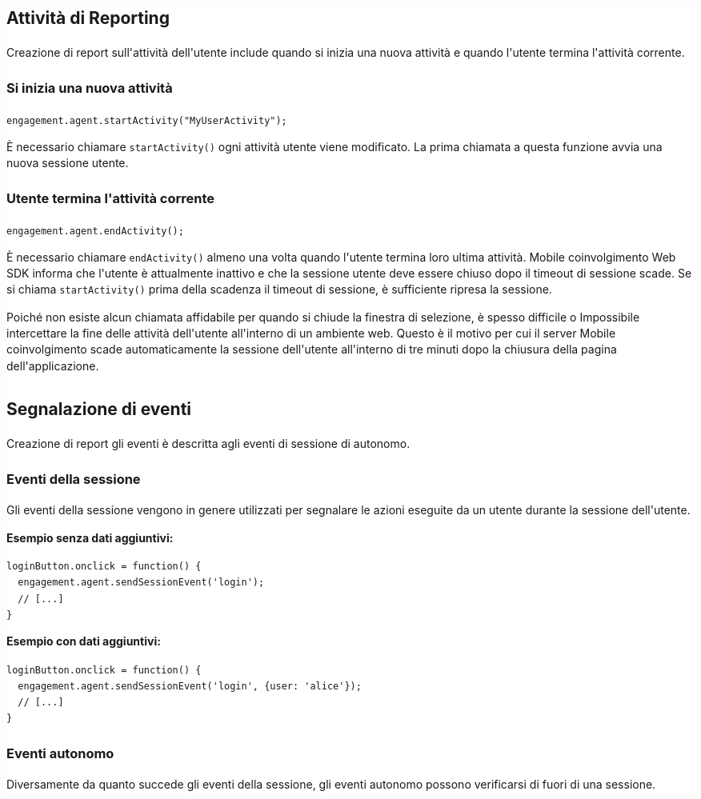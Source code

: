 ## <a name="reporting-activities"></a>Attività di Reporting

Creazione di report sull'attività dell'utente include quando si inizia una nuova attività e quando l'utente termina l'attività corrente.

### <a name="user-starts-a-new-activity"></a>Si inizia una nuova attività

    engagement.agent.startActivity("MyUserActivity");

È necessario chiamare `startActivity()` ogni attività utente viene modificato. La prima chiamata a questa funzione avvia una nuova sessione utente.

### <a name="user-ends-the-current-activity"></a>Utente termina l'attività corrente

    engagement.agent.endActivity();

È necessario chiamare `endActivity()` almeno una volta quando l'utente termina loro ultima attività. Mobile coinvolgimento Web SDK informa che l'utente è attualmente inattivo e che la sessione utente deve essere chiuso dopo il timeout di sessione scade. Se si chiama `startActivity()` prima della scadenza il timeout di sessione, è sufficiente ripresa la sessione.

Poiché non esiste alcun chiamata affidabile per quando si chiude la finestra di selezione, è spesso difficile o Impossibile intercettare la fine delle attività dell'utente all'interno di un ambiente web. Questo è il motivo per cui il server Mobile coinvolgimento scade automaticamente la sessione dell'utente all'interno di tre minuti dopo la chiusura della pagina dell'applicazione.

## <a name="reporting-events"></a>Segnalazione di eventi

Creazione di report gli eventi è descritta agli eventi di sessione di autonomo.

### <a name="session-events"></a>Eventi della sessione

Gli eventi della sessione vengono in genere utilizzati per segnalare le azioni eseguite da un utente durante la sessione dell'utente.

**Esempio senza dati aggiuntivi:**

    loginButton.onclick = function() {
      engagement.agent.sendSessionEvent('login');
      // [...]
    }

**Esempio con dati aggiuntivi:**

    loginButton.onclick = function() {
      engagement.agent.sendSessionEvent('login', {user: 'alice'});
      // [...]
    }

### <a name="standalone-events"></a>Eventi autonomo

Diversamente da quanto succede gli eventi della sessione, gli eventi autonomo possono verificarsi di fuori di una sessione.
